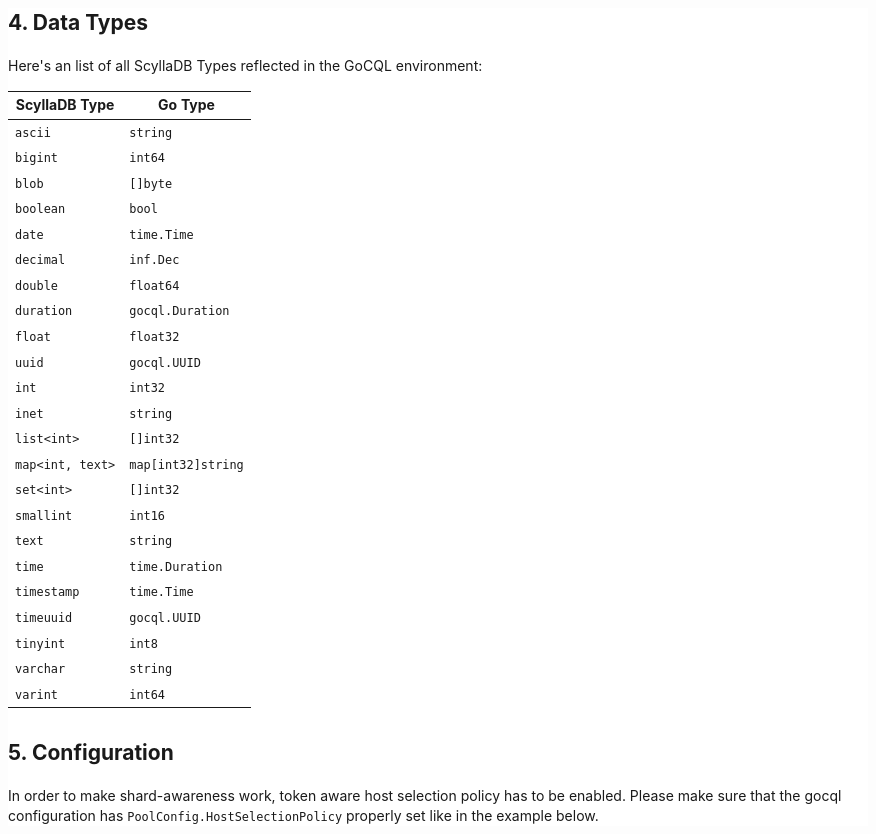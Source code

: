 ## 4. Data Types

Here's an list of all ScyllaDB Types reflected in the GoCQL environment:

| ScyllaDB Type    | Go Type            |
| ---------------- | ------------------ |
| `ascii`          | `string`           |
| `bigint`         | `int64`            |
| `blob`           | `[]byte`           |
| `boolean`        | `bool`             |
| `date`           | `time.Time`        |
| `decimal`        | `inf.Dec`          |
| `double`         | `float64`          |
| `duration`       | `gocql.Duration`   |
| `float`          | `float32`          |
| `uuid`           | `gocql.UUID`       |
| `int`            | `int32`            |
| `inet`           | `string`           |
| `list<int>`      | `[]int32`          |
| `map<int, text>` | `map[int32]string` |
| `set<int>`       | `[]int32`          |
| `smallint`       | `int16`            |
| `text`           | `string`           |
| `time`           | `time.Duration`    |
| `timestamp`      | `time.Time`        |
| `timeuuid`       | `gocql.UUID`       |
| `tinyint`        | `int8`             |
| `varchar`        | `string`           |
| `varint`         | `int64`            |

## 5. Configuration

In order to make shard-awareness work, token aware host selection policy has to be enabled.
Please make sure that the gocql configuration has `PoolConfig.HostSelectionPolicy` properly set like in the example below.
